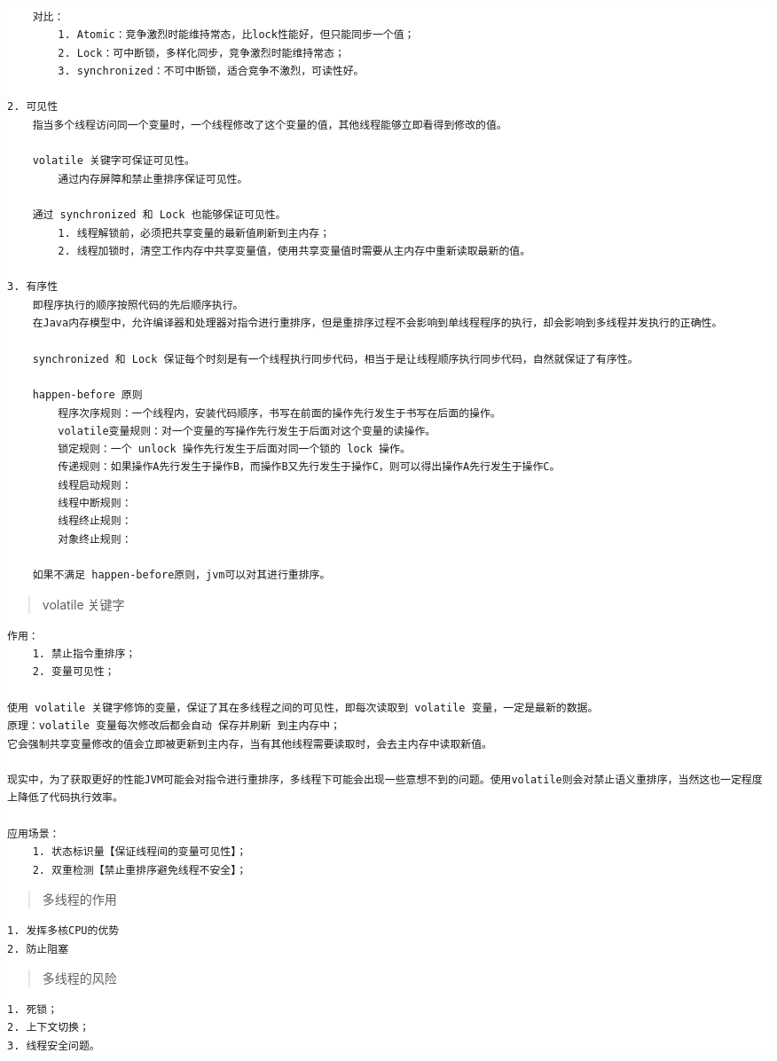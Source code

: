 		对比：
			1. Atomic：竞争激烈时能维持常态，比lock性能好，但只能同步一个值；
			2. Lock：可中断锁，多样化同步，竞争激烈时能维持常态；
			3. synchronized：不可中断锁，适合竞争不激烈，可读性好。

	2. 可见性
		指当多个线程访问同一个变量时，一个线程修改了这个变量的值，其他线程能够立即看得到修改的值。
		
		volatile 关键字可保证可见性。
			通过内存屏障和禁止重排序保证可见性。

		通过 synchronized 和 Lock 也能够保证可见性。
			1. 线程解锁前，必须把共享变量的最新值刷新到主内存；
			2. 线程加锁时，清空工作内存中共享变量值，使用共享变量值时需要从主内存中重新读取最新的值。

	3. 有序性
		即程序执行的顺序按照代码的先后顺序执行。
		在Java内存模型中，允许编译器和处理器对指令进行重排序，但是重排序过程不会影响到单线程程序的执行，却会影响到多线程并发执行的正确性。

		synchronized 和 Lock 保证每个时刻是有一个线程执行同步代码，相当于是让线程顺序执行同步代码，自然就保证了有序性。
	
		happen-before 原则
			程序次序规则：一个线程内，安装代码顺序，书写在前面的操作先行发生于书写在后面的操作。
			volatile变量规则：对一个变量的写操作先行发生于后面对这个变量的读操作。
			锁定规则：一个 unlock 操作先行发生于后面对同一个锁的 lock 操作。
			传递规则：如果操作A先行发生于操作B，而操作B又先行发生于操作C，则可以得出操作A先行发生于操作C。
			线程启动规则：
			线程中断规则：
			线程终止规则：
			对象终止规则：

		如果不满足 happen-before原则，jvm可以对其进行重排序。

> volatile 关键字

	作用：
		1. 禁止指令重排序；
		2. 变量可见性；

	使用 volatile 关键字修饰的变量，保证了其在多线程之间的可见性，即每次读取到 volatile 变量，一定是最新的数据。
	原理：volatile 变量每次修改后都会自动 保存并刷新 到主内存中；
	它会强制共享变量修改的值会立即被更新到主内存，当有其他线程需要读取时，会去主内存中读取新值。
	
	现实中，为了获取更好的性能JVM可能会对指令进行重排序，多线程下可能会出现一些意想不到的问题。使用volatile则会对禁止语义重排序，当然这也一定程度上降低了代码执行效率。

	应用场景：
		1. 状态标识量【保证线程间的变量可见性】；
		2. 双重检测【禁止重排序避免线程不安全】；

> 多线程的作用

	1. 发挥多核CPU的优势
	2. 防止阻塞

> 多线程的风险

	1. 死锁；
	2. 上下文切换；
	3. 线程安全问题。
